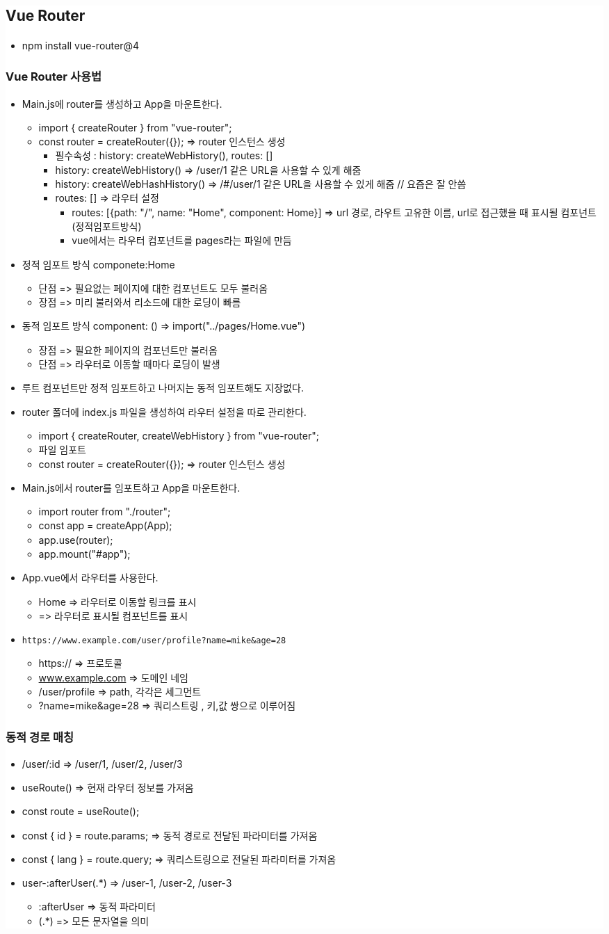 ## Vue Router

- npm install vue-router@4

### Vue Router 사용법

- Main.js에 router를 생성하고 App을 마운트한다.
  - import { createRouter } from "vue-router";
  - const router = createRouter({}); => router 인스턴스 생성
    - 필수속성 : history: createWebHistory(), routes: []
    - history: createWebHistory() => /user/1 같은 URL을 사용할 수 있게 해줌
    - history: createWebHashHistory() => /#/user/1 같은 URL을 사용할 수 있게 해줌 // 요즘은 잘 안씀
    - routes: [] => 라우터 설정
      - routes: [{path: "/", name: "Home", component: Home}] => url 경로, 라우트 고유한 이름, url로 접근했을 때 표시될 컴포넌트(정적임포트방식)
      - vue에서는 라우터 컴포넌트를 pages라는 파일에 만듬
- 정적 임포트 방식 componete:Home
  - 단점 => 필요없는 페이지에 대한 컴포넌트도 모두 불러옴
  - 장점 => 미리 불러와서 리소드에 대한 로딩이 빠름
- 동적 임포트 방식 component: () => import("../pages/Home.vue")
  - 장점 => 필요한 페이지의 컴포넌트만 불러옴
  - 단점 => 라우터로 이동할 때마다 로딩이 발생
- 루트 컴포넌트만 정적 임포트하고 나머지는 동적 임포트해도 지장없다.

- router 폴더에 index.js 파일을 생성하여 라우터 설정을 따로 관리한다.
  - import { createRouter, createWebHistory } from "vue-router";
  - 파일 임포트
  - const router = createRouter({}); => router 인스턴스 생성
- Main.js에서 router를 임포트하고 App을 마운트한다.
  - import router from "./router";
  - const app = createApp(App);
  - app.use(router);
  - app.mount("#app");
- App.vue에서 라우터를 사용한다.

  - <RouterLink to="/">Home</RouterLink> => 라우터로 이동할 링크를 표시
  - <RouterView/> => 라우터로 표시될 컴포넌트를 표시

- `https://www.example.com/user/profile?name=mike&age=28`
  - https:// => 프로토콜
  - www.example.com => 도메인 네임
  - /user/profile => path, 각각은 세그먼트
  - ?name=mike&age=28 => 쿼리스트링 , 키,값 쌍으로 이루어짐

### 동적 경로 매칭

- /user/:id => /user/1, /user/2, /user/3
- useRoute() => 현재 라우터 정보를 가져옴
- const route = useRoute();
- const { id } = route.params; => 동적 경로로 전달된 파라미터를 가져옴
- const { lang } = route.query; => 쿼리스트링으로 전달된 파라미터를 가져옴

- user-:afterUser(.\*) => /user-1, /user-2, /user-3
  - :afterUser => 동적 파라미터
  - (.\*) => 모든 문자열을 의미
